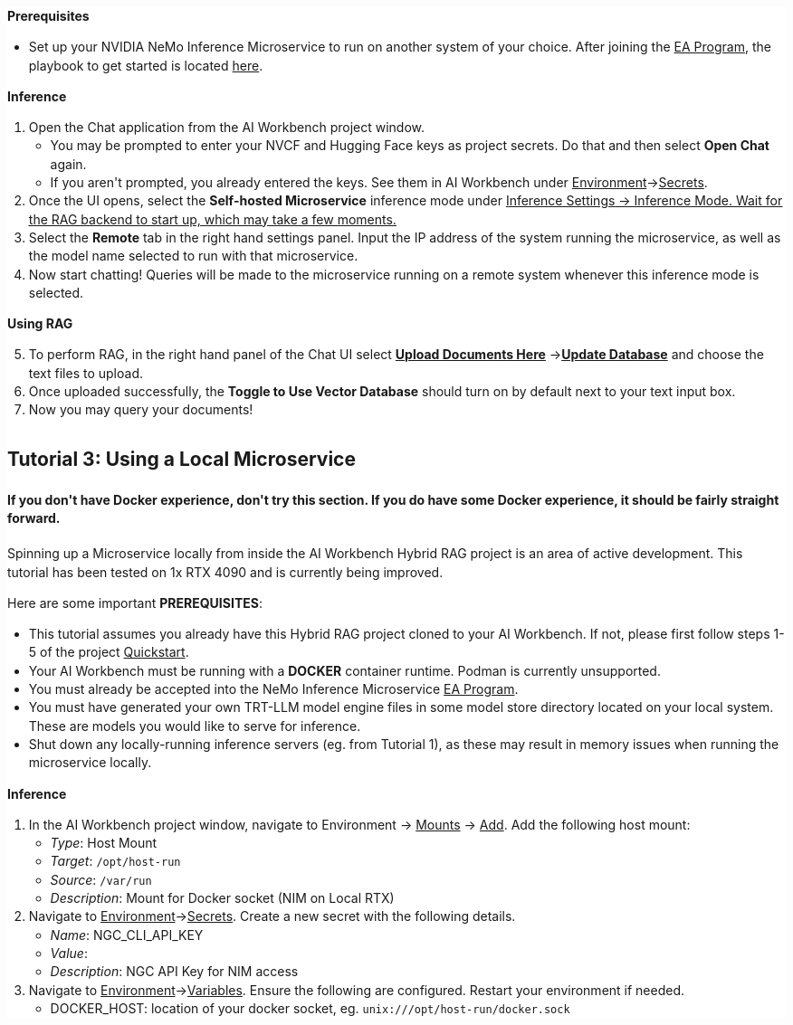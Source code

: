 **Prerequisites**

* Set up your NVIDIA NeMo Inference Microservice to run on another system of your choice. After joining the [EA Program](https://developer.nvidia.com/nemo-microservices-early-access), the playbook to get started is located [here](https://developer.nvidia.com/docs/nemo-microservices/inference/nmi_playbook.html).

**Inference**

1. Open the Chat application from the AI Workbench project window.
    * You may be prompted to enter your NVCF and Hugging Face keys as project secrets. Do that and then select **Open Chat** again.
    * If you aren't prompted, you already entered the keys. See them in AI Workbench under <ins>Environment</ins>&#8594;<ins>Secrets</ins>.
2. Once the UI opens, select the **Self-hosted Microservice** inference mode under <ins>Inference Settings<ins> &#8594; <ins>Inference Mode<ins>. Wait for the RAG backend to start up, which may take a few moments. 
3. Select the **Remote** tab in the right hand settings panel. Input the IP address of the system running the microservice, as well as the model name selected to run with that microservice. 
4. Now start chatting! Queries will be made to the microservice running on a remote system whenever this inference mode is selected.

**Using RAG**

5. To perform RAG, in the right hand panel of the Chat UI select **<ins>Upload Documents Here</ins>** &#8594;**<ins>Update Database</ins>** and choose the text files to upload. 
6. Once uploaded successfully, the **Toggle to Use Vector Database** should turn on by default next to your text input box.
7. Now you may query your documents!

## Tutorial 3: Using a Local Microservice

#### If you don't have Docker experience, don't try this section. If you do have some Docker experience, it should be fairly straight forward.

Spinning up a Microservice locally from inside the AI Workbench Hybrid RAG project is an area of active development. This tutorial has been tested on 1x RTX 4090 and is currently being improved. 

Here are some important **PREREQUISITES**:
* This tutorial assumes you already have this Hybrid RAG project cloned to your AI Workbench. If not, please first follow steps 1-5 of the project [Quickstart](#quickstart). 
* Your AI Workbench must be running with a **DOCKER** container runtime. Podman is currently unsupported.
* You must already be accepted into the NeMo Inference Microservice [EA Program](https://developer.nvidia.com/nemo-microservices-early-access). 
* You must have generated your own TRT-LLM model engine files in some model store directory located on your local system. These are models you would like to serve for inference.
* Shut down any locally-running inference servers (eg. from Tutorial 1), as these may result in memory issues when running the microservice locally. 

**Inference**

1. In the AI Workbench project window, navigate to <inx>Environment</ins> &#8594; <ins>Mounts</inx> &#8594; <ins>Add</ins>. Add the following host mount:
    * _Type_: Host Mount
    * _Target_: ``/opt/host-run``
    * _Source_: ``/var/run``
    * _Description_: Mount for Docker socket (NIM on Local RTX)
2. Navigate to <ins>Environment</ins>&#8594;<ins>Secrets</ins>. Create a new secret with the following details.
    * _Name_: NGC_CLI_API_KEY
    * _Value_: <Your NGC API Key>
    * _Description_: NGC API Key for NIM access
3. Navigate to <ins>Environment</ins>&#8594;<ins>Variables</ins>. Ensure the following are configured. Restart your environment if needed. 
    * DOCKER_HOST: location of your docker socket, eg. ``unix:///opt/host-run/docker.sock``